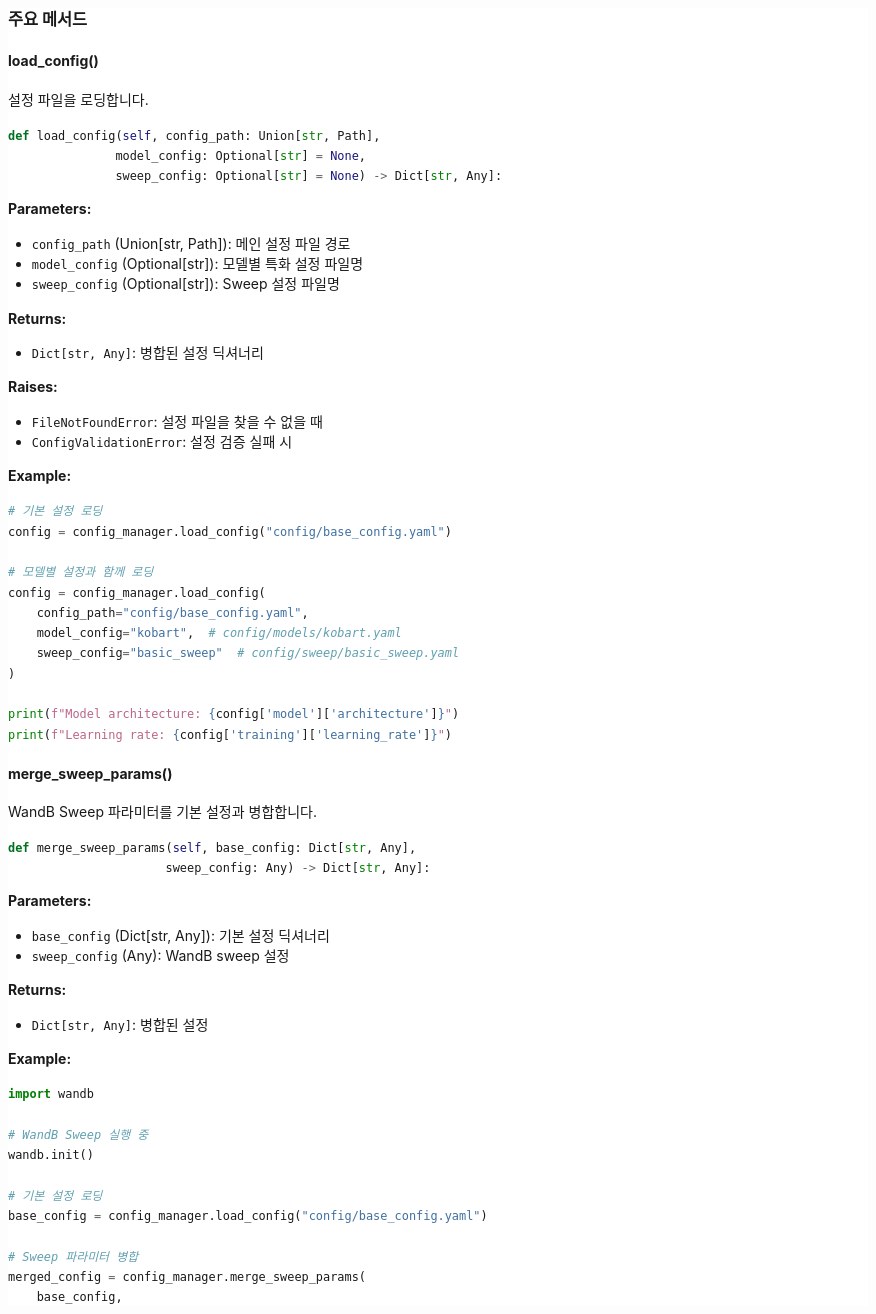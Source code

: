 ### 주요 메서드

#### load_config()

설정 파일을 로딩합니다.

```python
def load_config(self, config_path: Union[str, Path], 
               model_config: Optional[str] = None,
               sweep_config: Optional[str] = None) -> Dict[str, Any]:
```

**Parameters:**
- `config_path` (Union[str, Path]): 메인 설정 파일 경로
- `model_config` (Optional[str]): 모델별 특화 설정 파일명
- `sweep_config` (Optional[str]): Sweep 설정 파일명

**Returns:**
- `Dict[str, Any]`: 병합된 설정 딕셔너리

**Raises:**
- `FileNotFoundError`: 설정 파일을 찾을 수 없을 때
- `ConfigValidationError`: 설정 검증 실패 시

**Example:**
```python
# 기본 설정 로딩
config = config_manager.load_config("config/base_config.yaml")

# 모델별 설정과 함께 로딩
config = config_manager.load_config(
    config_path="config/base_config.yaml",
    model_config="kobart",  # config/models/kobart.yaml
    sweep_config="basic_sweep"  # config/sweep/basic_sweep.yaml
)

print(f"Model architecture: {config['model']['architecture']}")
print(f"Learning rate: {config['training']['learning_rate']}")
```

#### merge_sweep_params()

WandB Sweep 파라미터를 기본 설정과 병합합니다.

```python
def merge_sweep_params(self, base_config: Dict[str, Any], 
                      sweep_config: Any) -> Dict[str, Any]:
```

**Parameters:**
- `base_config` (Dict[str, Any]): 기본 설정 딕셔너리
- `sweep_config` (Any): WandB sweep 설정

**Returns:**
- `Dict[str, Any]`: 병합된 설정

**Example:**
```python
import wandb

# WandB Sweep 실행 중
wandb.init()

# 기본 설정 로딩
base_config = config_manager.load_config("config/base_config.yaml")

# Sweep 파라미터 병합
merged_config = config_manager.merge_sweep_params(
    base_config, 
```